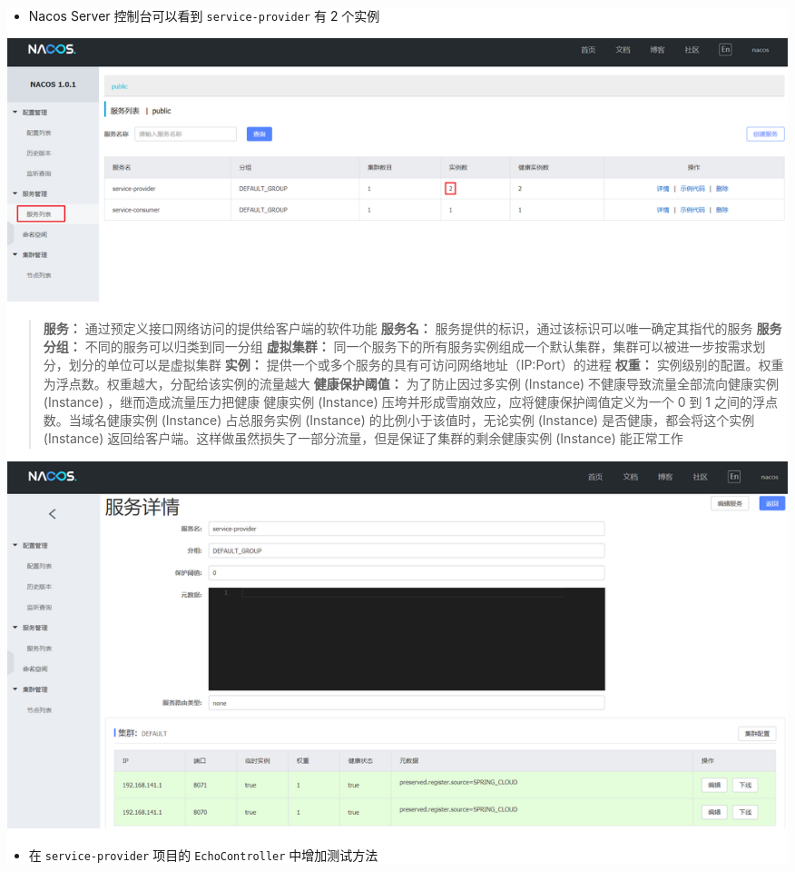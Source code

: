 - Nacos Server 控制台可以看到 `service-provider` 有 2 个实例

![img](SpringCloudAlibaba/7f91f33bd076a5c.png)

> **服务：** 通过预定义接口网络访问的提供给客户端的软件功能
> **服务名：** 服务提供的标识，通过该标识可以唯一确定其指代的服务
> **服务分组：** 不同的服务可以归类到同一分组
> **虚拟集群：** 同一个服务下的所有服务实例组成一个默认集群，集群可以被进一步按需求划分，划分的单位可以是虚拟集群
> **实例：** 提供一个或多个服务的具有可访问网络地址（IP:Port）的进程
> **权重：** 实例级别的配置。权重为浮点数。权重越大，分配给该实例的流量越大
> **健康保护阈值：** 为了防止因过多实例 (Instance) 不健康导致流量全部流向健康实例 (Instance) ，继而造成流量压力把健康 健康实例 (Instance) 压垮并形成雪崩效应，应将健康保护阈值定义为一个 0 到 1 之间的浮点数。当域名健康实例 (Instance) 占总服务实例 (Instance) 的比例小于该值时，无论实例 (Instance) 是否健康，都会将这个实例 (Instance) 返回给客户端。这样做虽然损失了一部分流量，但是保证了集群的剩余健康实例 (Instance) 能正常工作

![img](SpringCloudAlibaba/2360f9c5bbb68a5.png)

- 在 `service-provider` 项目的 `EchoController` 中增加测试方法

